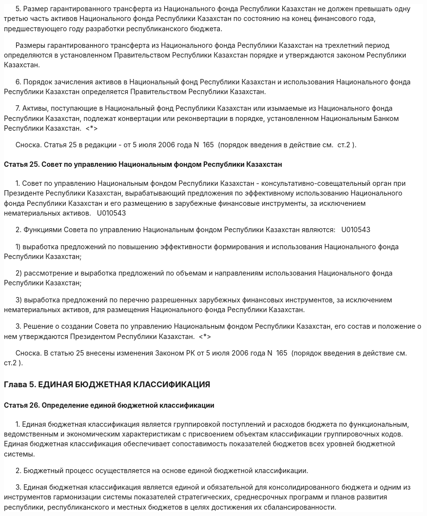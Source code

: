       5. Размер гарантированного трансферта из Национального фонда Республики Казахстан не должен превышать одну третью часть активов Национального фонда Республики Казахстан по состоянию на конец финансового года, предшествующего году разработки республиканского бюджета.

      Размеры гарантированного трансферта из Национального фонда Республики Казахстан на трехлетний период определяются в установленном Правительством Республики Казахстан порядке и утверждаются законом Республики Казахстан.

      6. Порядок зачисления активов в Национальный фонд Республики Казахстан и использования Национального фонда Республики Казахстан определяется Правительством Республики Казахстан.

      7. Активы, поступающие в Национальный фонд Республики Казахстан или изымаемые из Национального фонда Республики Казахстан, подлежат конвертации или реконвертации в порядке, установленном Национальным Банком Республики Казахстан.  <*>

      Сноска. Статья 25 в редакции - от 5 июля 2006 года N   165   (порядок введения в действие см.   ст.2  ).

#### Статья 25. Совет по управлению Национальным фондом Республики Казахстан

      1. Совет по управлению Национальным фондом Республики Казахстан - консультативно-совещательный орган при Президенте Республики Казахстан, вырабатывающий предложения по эффективному использованию Национального фонда Республики Казахстан и его размещению в зарубежные финансовые инструменты, за исключением нематериальных активов.   U010543

      2. Функциями Совета по управлению Национальным фондом Республики Казахстан являются:   U010543

      1) выработка предложений по повышению эффективности формирования и использования Национального фонда Республики Казахстан;

      2) рассмотрение и выработка предложений по объемам и направлениям использования Национального фонда Республики Казахстан;

      3) выработка предложений по перечню разрешенных зарубежных финансовых инструментов, за исключением нематериальных активов, для размещения Национального фонда Республики Казахстан.

      3. Решение о создании Совета по управлению Национальным фондом Республики Казахстан, его состав и положение о нем утверждаются Президентом Республики Казахстан.  <*>

      Сноска. В статью 25 внесены изменения Законом РК от 5 июля 2006 года N   165   (порядок введения в действие см.   ст.2  ).

### Глава 5. ЕДИНАЯ БЮДЖЕТНАЯ КЛАССИФИКАЦИЯ

#### Статья 26. Определение единой бюджетной классификации

      1. Единая бюджетная классификация является группировкой поступлений и расходов бюджета по функциональным, ведомственным и экономическим характеристикам с присвоением объектам классификации группировочных кодов. Единая бюджетная классификация обеспечивает сопоставимость показателей бюджетов всех уровней бюджетной системы.

      2. Бюджетный процесс осуществляется на основе единой бюджетной классификации.

      3. Единая бюджетная классификация является единой и обязательной для консолидированного бюджета и одним из инструментов гармонизации системы показателей стратегических, среднесрочных программ и планов развития республики, республиканского и местных бюджетов в целях достижения их сбалансированности.
